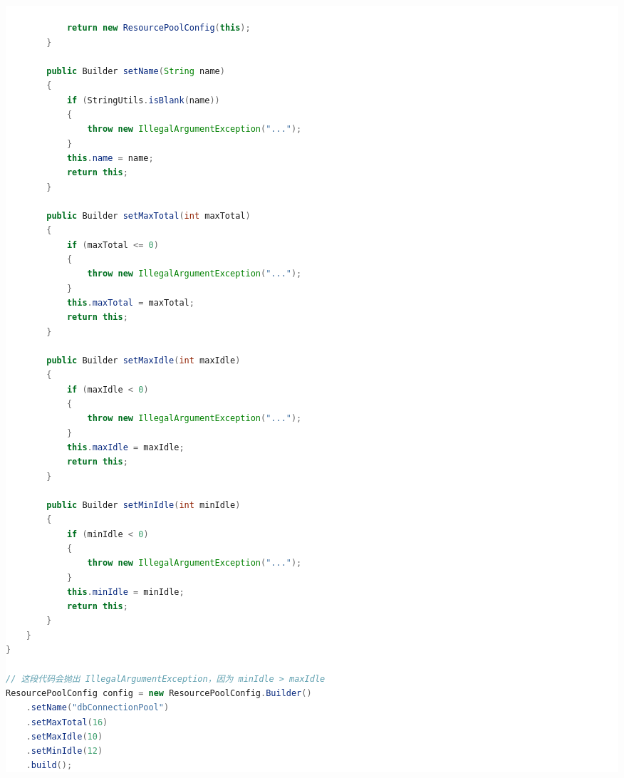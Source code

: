 ```java

            return new ResourcePoolConfig(this);
        }

        public Builder setName(String name) 
        {
            if (StringUtils.isBlank(name)) 
            {
                throw new IllegalArgumentException("...");
            }
            this.name = name;
            return this;
        }

        public Builder setMaxTotal(int maxTotal) 
        {
            if (maxTotal <= 0) 
            {
                throw new IllegalArgumentException("...");
            }
            this.maxTotal = maxTotal;
            return this;
        }

        public Builder setMaxIdle(int maxIdle) 
        {
            if (maxIdle < 0) 
            {
                throw new IllegalArgumentException("...");
            }
            this.maxIdle = maxIdle;
            return this;
        }

        public Builder setMinIdle(int minIdle) 
        {
            if (minIdle < 0) 
            {
                throw new IllegalArgumentException("...");
            }
            this.minIdle = minIdle;
            return this;
        }
    }
}

// 这段代码会抛出 IllegalArgumentException，因为 minIdle > maxIdle
ResourcePoolConfig config = new ResourcePoolConfig.Builder()
    .setName("dbConnectionPool")
    .setMaxTotal(16)
    .setMaxIdle(10)
    .setMinIdle(12)
    .build();
```
